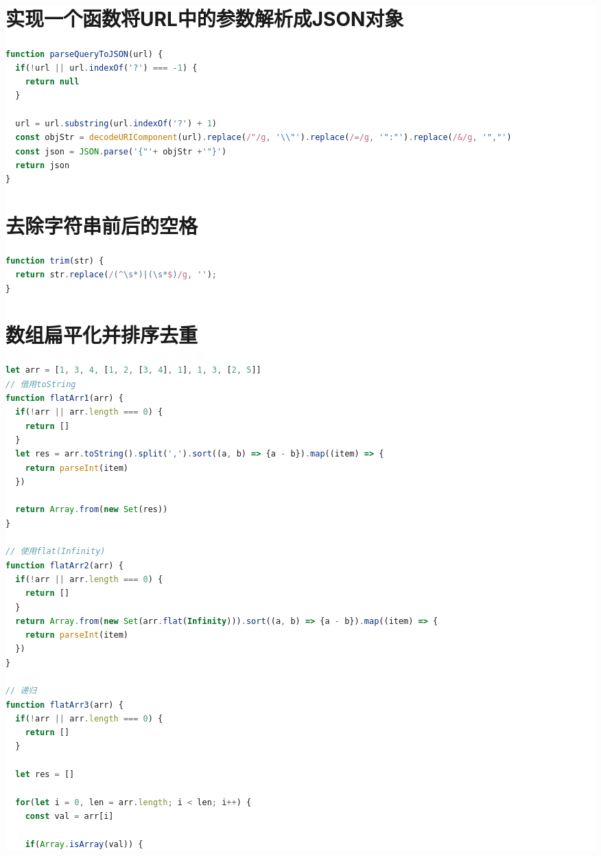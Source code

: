 # 实现一个函数将URL中的参数解析成JSON对象

```javascript
function parseQueryToJSON(url) {
  if(!url || url.indexOf('?') === -1) {
    return null
  }
  
  url = url.substring(url.indexOf('?') + 1)
  const objStr = decodeURIComponent(url).replace(/"/g, '\\"').replace(/=/g, '":"').replace(/&/g, '","')
  const json = JSON.parse('{"'+ objStr +'"}')
  return json
}
```

# 去除字符串前后的空格

```javascript
function trim(str) {
  return str.replace(/(^\s*)|(\s*$)/g, '');
}
```

# 数组扁平化并排序去重

```javascript
let arr = [1, 3, 4, [1, 2, [3, 4], 1], 1, 3, [2, 5]]
// 借用toString
function flatArr1(arr) {
  if(!arr || arr.length === 0) {
    return []
  }
  let res = arr.toString().split(',').sort((a, b) => {a - b}).map((item) => {
    return parseInt(item)
  })
  
  return Array.from(new Set(res))
}

// 使用flat(Infinity)
function flatArr2(arr) {
  if(!arr || arr.length === 0) {
    return []
  }
  return Array.from(new Set(arr.flat(Infinity))).sort((a, b) => {a - b}).map((item) => {
    return parseInt(item)
  })
}

// 递归
function flatArr3(arr) {
  if(!arr || arr.length === 0) {
    return []
  }
  
  let res = []
  
  for(let i = 0, len = arr.length; i < len; i++) {
    const val = arr[i]
    
    if(Array.isArray(val)) {
```
